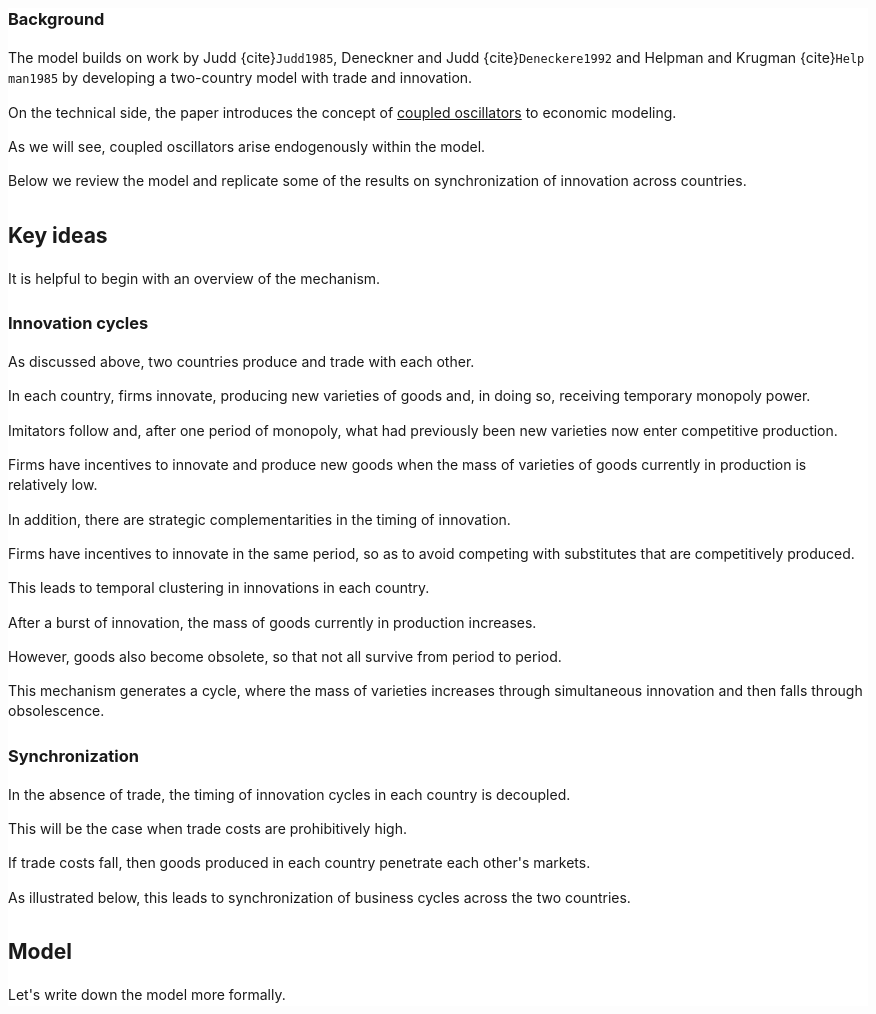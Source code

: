 ### Background

The model builds on work by Judd {cite}`Judd1985`, Deneckner and Judd {cite}`Deneckere1992` and Helpman and Krugman {cite}`Helpman1985` by developing a two-country model with trade and innovation.

On the technical side, the paper introduces the concept of [coupled oscillators](https://en.wikipedia.org/wiki/Oscillation#Coupled_oscillations) to economic modeling.

As we will see, coupled oscillators arise endogenously within the model.

Below we review the model and replicate some of the results on synchronization of innovation across countries.

## Key ideas

It is helpful to begin with an overview of the mechanism.

### Innovation cycles

As discussed above, two countries produce and trade with each other.

In each country, firms innovate, producing new varieties of goods and, in doing so, receiving temporary monopoly power.

Imitators follow and, after one period of monopoly, what had previously been new varieties now enter competitive production.

Firms have incentives to innovate and produce new goods when the mass of varieties of goods currently in production is relatively low.

In addition, there are strategic complementarities in the timing of innovation.

Firms have incentives to innovate in the same period, so as to avoid competing with substitutes that are competitively produced.

This leads to temporal clustering in innovations in each country.

After a burst of innovation, the mass of goods currently in production increases.

However, goods also become obsolete, so that not all survive from period to period.

This mechanism generates a cycle, where the mass of varieties increases through simultaneous innovation and then falls through obsolescence.

### Synchronization

In the absence of trade, the timing of innovation cycles in each country is decoupled.

This will be the case when trade costs are prohibitively high.

If trade costs fall, then goods produced in each country penetrate each other's markets.

As illustrated below, this leads to synchronization of business cycles across the two countries.

## Model

Let's write down the model more formally.
